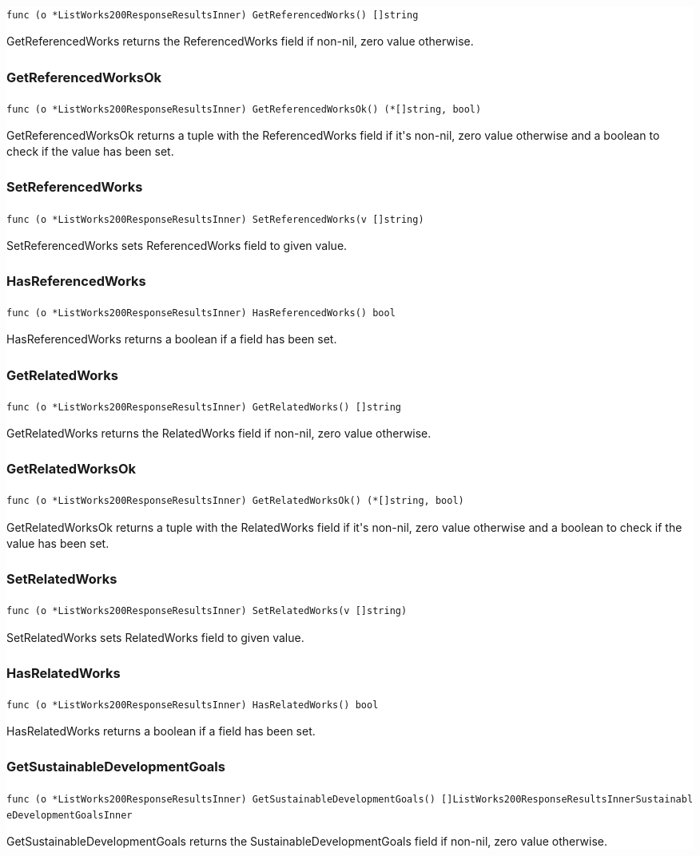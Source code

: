 `func (o *ListWorks200ResponseResultsInner) GetReferencedWorks() []string`

GetReferencedWorks returns the ReferencedWorks field if non-nil, zero value otherwise.

### GetReferencedWorksOk

`func (o *ListWorks200ResponseResultsInner) GetReferencedWorksOk() (*[]string, bool)`

GetReferencedWorksOk returns a tuple with the ReferencedWorks field if it's non-nil, zero value otherwise
and a boolean to check if the value has been set.

### SetReferencedWorks

`func (o *ListWorks200ResponseResultsInner) SetReferencedWorks(v []string)`

SetReferencedWorks sets ReferencedWorks field to given value.

### HasReferencedWorks

`func (o *ListWorks200ResponseResultsInner) HasReferencedWorks() bool`

HasReferencedWorks returns a boolean if a field has been set.

### GetRelatedWorks

`func (o *ListWorks200ResponseResultsInner) GetRelatedWorks() []string`

GetRelatedWorks returns the RelatedWorks field if non-nil, zero value otherwise.

### GetRelatedWorksOk

`func (o *ListWorks200ResponseResultsInner) GetRelatedWorksOk() (*[]string, bool)`

GetRelatedWorksOk returns a tuple with the RelatedWorks field if it's non-nil, zero value otherwise
and a boolean to check if the value has been set.

### SetRelatedWorks

`func (o *ListWorks200ResponseResultsInner) SetRelatedWorks(v []string)`

SetRelatedWorks sets RelatedWorks field to given value.

### HasRelatedWorks

`func (o *ListWorks200ResponseResultsInner) HasRelatedWorks() bool`

HasRelatedWorks returns a boolean if a field has been set.

### GetSustainableDevelopmentGoals

`func (o *ListWorks200ResponseResultsInner) GetSustainableDevelopmentGoals() []ListWorks200ResponseResultsInnerSustainableDevelopmentGoalsInner`

GetSustainableDevelopmentGoals returns the SustainableDevelopmentGoals field if non-nil, zero value otherwise.
